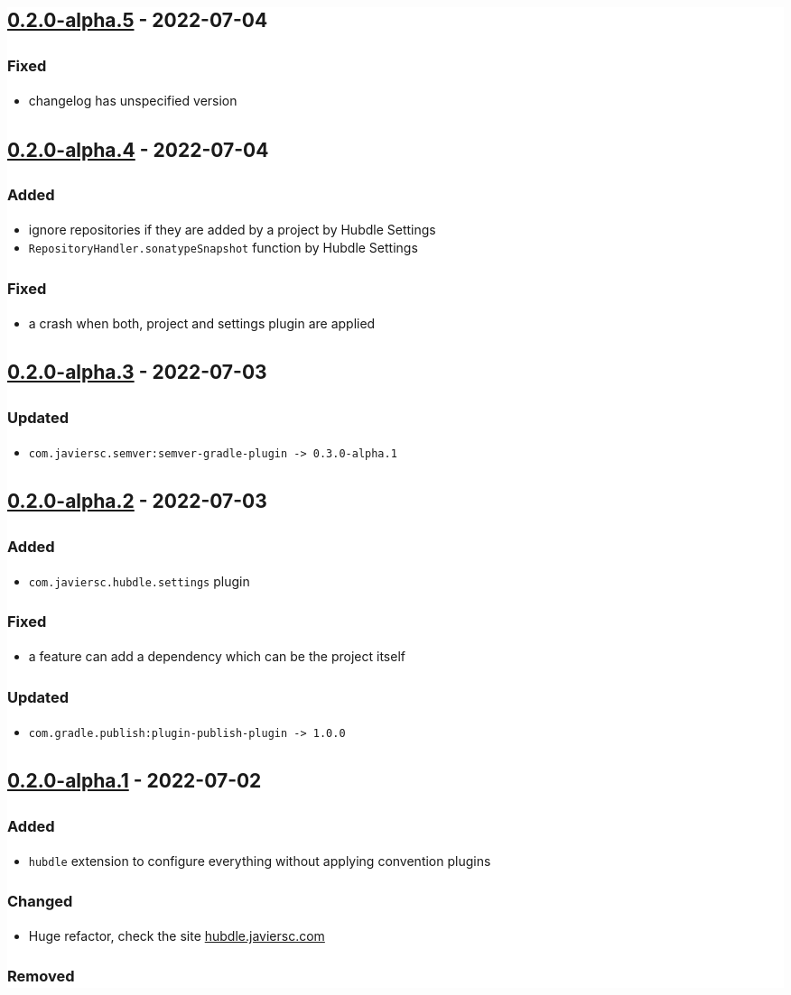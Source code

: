 ## [0.2.0-alpha.5] - 2022-07-04

### Fixed

- changelog has unspecified version

## [0.2.0-alpha.4] - 2022-07-04

### Added

- ignore repositories if they are added by a project by Hubdle Settings
- `RepositoryHandler.sonatypeSnapshot` function by Hubdle Settings

### Fixed

- a crash when both, project and settings plugin are applied

## [0.2.0-alpha.3] - 2022-07-03

### Updated

- `com.javiersc.semver:semver-gradle-plugin -> 0.3.0-alpha.1`

## [0.2.0-alpha.2] - 2022-07-03

### Added

- `com.javiersc.hubdle.settings` plugin

### Fixed

- a feature can add a dependency which can be the project itself

### Updated

- `com.gradle.publish:plugin-publish-plugin -> 1.0.0`

## [0.2.0-alpha.1] - 2022-07-02

### Added

- `hubdle` extension to configure everything without applying convention plugins

### Changed

- Huge refactor, check the site [hubdle.javiersc.com](https://hubdle.javiersc.com)

### Removed


[Unreleased]: https://github.com/JavierSegoviaCordoba/sandbox-project/compare/0.2.0-alpha.46...HEAD
[0.2.0-alpha.46]: https://github.com/JavierSegoviaCordoba/sandbox-project/compare/0.2.0-alpha.45...0.2.0-alpha.46
[0.2.0-alpha.45]: https://github.com/JavierSegoviaCordoba/sandbox-project/compare/0.2.0-alpha.44...0.2.0-alpha.45
[0.2.0-alpha.44]: https://github.com/JavierSegoviaCordoba/sandbox-project/compare/0.2.0-alpha.43...0.2.0-alpha.44
[0.2.0-alpha.43]: https://github.com/JavierSegoviaCordoba/sandbox-project/compare/0.2.0-alpha.42...0.2.0-alpha.43
[0.2.0-alpha.42]: https://github.com/JavierSegoviaCordoba/sandbox-project/compare/0.2.0-alpha.41...0.2.0-alpha.42
[0.2.0-alpha.41]: https://github.com/JavierSegoviaCordoba/sandbox-project/compare/0.2.0-alpha.40...0.2.0-alpha.41
[0.2.0-alpha.40]: https://github.com/JavierSegoviaCordoba/sandbox-project/compare/0.2.0-alpha.39...0.2.0-alpha.40
[0.2.0-alpha.39]: https://github.com/JavierSegoviaCordoba/sandbox-project/compare/0.2.0-alpha.38...0.2.0-alpha.39
[0.2.0-alpha.38]: https://github.com/JavierSegoviaCordoba/sandbox-project/compare/0.2.0-alpha.37...0.2.0-alpha.38
[0.2.0-alpha.37]: https://github.com/JavierSegoviaCordoba/sandbox-project/compare/0.2.0-alpha.36...0.2.0-alpha.37
[0.2.0-alpha.36]: https://github.com/JavierSegoviaCordoba/sandbox-project/compare/0.2.0-alpha.35...0.2.0-alpha.36
[0.2.0-alpha.35]: https://github.com/JavierSegoviaCordoba/sandbox-project/compare/0.2.0-alpha.34...0.2.0-alpha.35
[0.2.0-alpha.34]: https://github.com/JavierSegoviaCordoba/sandbox-project/compare/0.2.0-alpha.33...0.2.0-alpha.34
[0.2.0-alpha.33]: https://github.com/JavierSegoviaCordoba/sandbox-project/compare/0.2.0-alpha.32...0.2.0-alpha.33
[0.2.0-alpha.32]: https://github.com/JavierSegoviaCordoba/sandbox-project/compare/0.2.0-alpha.31...0.2.0-alpha.32
[0.2.0-alpha.31]: https://github.com/JavierSegoviaCordoba/sandbox-project/compare/0.2.0-alpha.30...0.2.0-alpha.31
[0.2.0-alpha.30]: https://github.com/JavierSegoviaCordoba/sandbox-project/compare/0.2.0-alpha.29...0.2.0-alpha.30
[0.2.0-alpha.29]: https://github.com/JavierSegoviaCordoba/sandbox-project/compare/0.2.0-alpha.28...0.2.0-alpha.29
[0.2.0-alpha.28]: https://github.com/JavierSegoviaCordoba/sandbox-project/compare/0.2.0-alpha.27...0.2.0-alpha.28
[0.2.0-alpha.27]: https://github.com/JavierSegoviaCordoba/sandbox-project/compare/0.2.0-alpha.26...0.2.0-alpha.27
[0.2.0-alpha.26]: https://github.com/JavierSegoviaCordoba/sandbox-project/compare/0.2.0-alpha.25...0.2.0-alpha.26
[0.2.0-alpha.25]: https://github.com/JavierSegoviaCordoba/sandbox-project/compare/0.2.0-alpha.24...0.2.0-alpha.25
[0.2.0-alpha.24]: https://github.com/JavierSegoviaCordoba/sandbox-project/compare/0.2.0-alpha.23...0.2.0-alpha.24
[0.2.0-alpha.23]: https://github.com/JavierSegoviaCordoba/sandbox-project/compare/0.2.0-alpha.22...0.2.0-alpha.23
[0.2.0-alpha.22]: https://github.com/JavierSegoviaCordoba/sandbox-project/compare/0.2.0-alpha.21...0.2.0-alpha.22
[0.2.0-alpha.21]: https://github.com/JavierSegoviaCordoba/sandbox-project/compare/0.2.0-alpha.20...0.2.0-alpha.21
[0.2.0-alpha.20]: https://github.com/JavierSegoviaCordoba/sandbox-project/compare/0.2.0-alpha.19...0.2.0-alpha.20
[0.2.0-alpha.19]: https://github.com/JavierSegoviaCordoba/sandbox-project/compare/0.2.0-alpha.18...0.2.0-alpha.19
[0.2.0-alpha.18]: https://github.com/JavierSegoviaCordoba/sandbox-project/compare/0.2.0-alpha.17...0.2.0-alpha.18
[0.2.0-alpha.17]: https://github.com/JavierSegoviaCordoba/sandbox-project/compare/0.2.0-alpha.16...0.2.0-alpha.17
[0.2.0-alpha.16]: https://github.com/JavierSegoviaCordoba/sandbox-project/compare/0.2.0-alpha.15...0.2.0-alpha.16
[0.2.0-alpha.15]: https://github.com/JavierSegoviaCordoba/sandbox-project/compare/0.2.0-alpha.14...0.2.0-alpha.15
[0.2.0-alpha.14]: https://github.com/JavierSegoviaCordoba/sandbox-project/compare/0.2.0-alpha.13...0.2.0-alpha.14
[0.2.0-alpha.13]: https://github.com/JavierSegoviaCordoba/sandbox-project/compare/0.2.0-alpha.12...0.2.0-alpha.13
[0.2.0-alpha.12]: https://github.com/JavierSegoviaCordoba/sandbox-project/compare/0.2.0-alpha.11...0.2.0-alpha.12
[0.2.0-alpha.11]: https://github.com/JavierSegoviaCordoba/sandbox-project/compare/0.2.0-alpha.10...0.2.0-alpha.11
[0.2.0-alpha.10]: https://github.com/JavierSegoviaCordoba/sandbox-project/compare/0.2.0-alpha.9...0.2.0-alpha.10
[0.2.0-alpha.9]: https://github.com/JavierSegoviaCordoba/sandbox-project/compare/0.2.0-alpha.8...0.2.0-alpha.9
[0.2.0-alpha.8]: https://github.com/JavierSegoviaCordoba/sandbox-project/compare/0.2.0-alpha.7...0.2.0-alpha.8
[0.2.0-alpha.7]: https://github.com/JavierSegoviaCordoba/sandbox-project/compare/0.2.0-alpha.6...0.2.0-alpha.7
[0.2.0-alpha.6]: https://github.com/JavierSegoviaCordoba/sandbox-project/compare/0.2.0-alpha.5...0.2.0-alpha.6
[0.2.0-alpha.5]: https://github.com/JavierSegoviaCordoba/sandbox-project/compare/0.2.0-alpha.4...0.2.0-alpha.5
[0.2.0-alpha.4]: https://github.com/JavierSegoviaCordoba/sandbox-project/compare/0.2.0-alpha.3...0.2.0-alpha.4
[0.2.0-alpha.3]: https://github.com/JavierSegoviaCordoba/sandbox-project/compare/0.2.0-alpha.2...0.2.0-alpha.3
[0.2.0-alpha.2]: https://github.com/JavierSegoviaCordoba/sandbox-project/compare/0.2.0-alpha.1...0.2.0-alpha.2
[0.2.0-alpha.1]: https://github.com/JavierSegoviaCordoba/sandbox-project/compare/0.1.0-rc.45...0.2.0-alpha.1
[0.1.0-rc.45]: https://github.com/JavierSegoviaCordoba/sandbox-project/compare/0.1.0-rc.44...0.1.0-rc.45
[0.1.0-rc.44]: https://github.com/JavierSegoviaCordoba/sandbox-project/compare/0.1.0-rc.43...0.1.0-rc.44
[0.1.0-rc.43]: https://github.com/JavierSegoviaCordoba/sandbox-project/compare/0.1.0-rc.42...0.1.0-rc.43
[0.1.0-rc.42]: https://github.com/JavierSegoviaCordoba/sandbox-project/compare/0.1.0-rc.41...0.1.0-rc.42
[0.1.0-rc.41]: https://github.com/JavierSegoviaCordoba/sandbox-project/compare/0.1.0-rc.40...0.1.0-rc.41
[0.1.0-rc.40]: https://github.com/JavierSegoviaCordoba/sandbox-project/compare/0.1.0-rc.39...0.1.0-rc.40
[0.1.0-rc.39]: https://github.com/JavierSegoviaCordoba/sandbox-project/compare/0.1.0-rc.38...0.1.0-rc.39
[0.1.0-rc.38]: https://github.com/JavierSegoviaCordoba/sandbox-project/compare/0.1.0-rc.37...0.1.0-rc.38
[0.1.0-rc.37]: https://github.com/JavierSegoviaCordoba/sandbox-project/compare/0.1.0-rc.36...0.1.0-rc.37
[0.1.0-rc.36]: https://github.com/JavierSegoviaCordoba/sandbox-project/compare/0.1.0-rc.35...0.1.0-rc.36
[0.1.0-rc.35]: https://github.com/JavierSegoviaCordoba/sandbox-project/compare/0.1.0-rc.34...0.1.0-rc.35
[0.1.0-rc.34]: https://github.com/JavierSegoviaCordoba/sandbox-project/compare/0.1.0-rc.33...0.1.0-rc.34
[0.1.0-rc.33]: https://github.com/JavierSegoviaCordoba/sandbox-project/compare/0.1.0-rc.32...0.1.0-rc.33
[0.1.0-rc.32]: https://github.com/JavierSegoviaCordoba/sandbox-project/compare/0.1.0-rc.31...0.1.0-rc.32
[0.1.0-rc.31]: https://github.com/JavierSegoviaCordoba/sandbox-project/compare/0.1.0-rc.30...0.1.0-rc.31
[0.1.0-rc.30]: https://github.com/JavierSegoviaCordoba/sandbox-project/compare/0.1.0-rc.29...0.1.0-rc.30
[0.1.0-rc.29]: https://github.com/JavierSegoviaCordoba/sandbox-project/compare/0.1.0-rc.28...0.1.0-rc.29
[0.1.0-rc.28]: https://github.com/JavierSegoviaCordoba/sandbox-project/compare/0.1.0-rc.27...0.1.0-rc.28
[0.1.0-rc.27]: https://github.com/JavierSegoviaCordoba/sandbox-project/compare/0.1.0-rc.26...0.1.0-rc.27
[0.1.0-rc.26]: https://github.com/JavierSegoviaCordoba/sandbox-project/compare/0.1.0-rc.25...0.1.0-rc.26
[0.1.0-rc.25]: https://github.com/JavierSegoviaCordoba/sandbox-project/compare/0.1.0-rc.24...0.1.0-rc.25
[0.1.0-rc.24]: https://github.com/JavierSegoviaCordoba/sandbox-project/compare/0.1.0-rc.23...0.1.0-rc.24
[0.1.0-rc.23]: https://github.com/JavierSegoviaCordoba/sandbox-project/compare/0.1.0-rc.22...0.1.0-rc.23
[0.1.0-rc.22]: https://github.com/JavierSegoviaCordoba/sandbox-project/compare/0.1.0-rc.21...0.1.0-rc.22
[0.1.0-rc.21]: https://github.com/JavierSegoviaCordoba/sandbox-project/compare/0.1.0-rc.20...0.1.0-rc.21
[0.1.0-rc.20]: https://github.com/JavierSegoviaCordoba/sandbox-project/compare/0.1.0-rc.19...0.1.0-rc.20
[0.1.0-rc.19]: https://github.com/JavierSegoviaCordoba/sandbox-project/compare/0.1.0-rc.18...0.1.0-rc.19
[0.1.0-rc.18]: https://github.com/JavierSegoviaCordoba/sandbox-project/compare/0.1.0-rc.17...0.1.0-rc.18
[0.1.0-rc.17]: https://github.com/JavierSegoviaCordoba/sandbox-project/compare/0.1.0-rc.16...0.1.0-rc.17
[0.1.0-rc.16]: https://github.com/JavierSegoviaCordoba/sandbox-project/compare/0.1.0-rc.15...0.1.0-rc.16
[0.1.0-rc.15]: https://github.com/JavierSegoviaCordoba/sandbox-project/compare/0.1.0-rc.14...0.1.0-rc.15
[0.1.0-rc.14]: https://github.com/JavierSegoviaCordoba/sandbox-project/compare/0.1.0-rc.13...0.1.0-rc.14
[0.1.0-rc.13]: https://github.com/JavierSegoviaCordoba/sandbox-project/compare/0.1.0-rc.12...0.1.0-rc.13
[0.1.0-rc.12]: https://github.com/JavierSegoviaCordoba/sandbox-project/compare/0.1.0-rc.11...0.1.0-rc.12
[0.1.0-rc.11]: https://github.com/JavierSegoviaCordoba/sandbox-project/compare/0.1.0-rc.10...0.1.0-rc.11
[0.1.0-rc.10]: https://github.com/JavierSegoviaCordoba/sandbox-project/compare/0.1.0-rc.9...0.1.0-rc.10
[0.1.0-rc.9]: https://github.com/JavierSegoviaCordoba/sandbox-project/compare/0.1.0-rc.8...0.1.0-rc.9
[0.1.0-rc.8]: https://github.com/JavierSegoviaCordoba/sandbox-project/compare/0.1.0-rc.7...0.1.0-rc.8
[0.1.0-rc.7]: https://github.com/JavierSegoviaCordoba/sandbox-project/compare/0.1.0-rc.6...0.1.0-rc.7
[0.1.0-rc.6]: https://github.com/JavierSegoviaCordoba/sandbox-project/compare/0.1.0-rc.5...0.1.0-rc.6
[0.1.0-rc.5]: https://github.com/JavierSegoviaCordoba/sandbox-project/compare/0.1.0-rc.4...0.1.0-rc.5
[0.1.0-rc.4]: https://github.com/JavierSegoviaCordoba/sandbox-project/compare/0.1.0-rc.3...0.1.0-rc.4
[0.1.0-rc.3]: https://github.com/JavierSegoviaCordoba/sandbox-project/compare/0.1.0-rc.2...0.1.0-rc.3
[0.1.0-rc.2]: https://github.com/JavierSegoviaCordoba/sandbox-project/compare/0.1.0-rc.1...0.1.0-rc.2
[0.1.0-rc.1]: https://github.com/JavierSegoviaCordoba/sandbox-project/compare/0.1.0-beta.5...0.1.0-rc.1
[0.1.0-beta.5]: https://github.com/JavierSegoviaCordoba/sandbox-project/compare/0.1.0-beta.4...0.1.0-beta.5
[0.1.0-beta.4]: https://github.com/JavierSegoviaCordoba/sandbox-project/compare/0.1.0-beta.3...0.1.0-beta.4
[0.1.0-beta.3]: https://github.com/JavierSegoviaCordoba/sandbox-project/compare/0.1.0-beta.2...0.1.0-beta.3
[0.1.0-beta.2]: https://github.com/JavierSegoviaCordoba/sandbox-project/compare/0.1.0-beta.1...0.1.0-beta.2
[0.1.0-beta.1]: https://github.com/JavierSegoviaCordoba/sandbox-project/compare/0.1.0-alpha.72...0.1.0-beta.1
[0.1.0-alpha.72]: https://github.com/JavierSegoviaCordoba/sandbox-project/compare/0.1.0-alpha.71...0.1.0-alpha.72
[0.1.0-alpha.71]: https://github.com/JavierSegoviaCordoba/sandbox-project/compare/0.1.0-alpha.70...0.1.0-alpha.71
[0.1.0-alpha.70]: https://github.com/JavierSegoviaCordoba/sandbox-project/compare/0.1.0-alpha.69...0.1.0-alpha.70
[0.1.0-alpha.69]: https://github.com/JavierSegoviaCordoba/sandbox-project/compare/0.1.0-alpha.68...0.1.0-alpha.69
[0.1.0-alpha.68]: https://github.com/JavierSegoviaCordoba/sandbox-project/compare/0.1.0-alpha.67...0.1.0-alpha.68
[0.1.0-alpha.67]: https://github.com/JavierSegoviaCordoba/sandbox-project/compare/0.1.0-alpha.66...0.1.0-alpha.67
[0.1.0-alpha.66]: https://github.com/JavierSegoviaCordoba/sandbox-project/compare/0.1.0-alpha.65...0.1.0-alpha.66
[0.1.0-alpha.65]: https://github.com/JavierSegoviaCordoba/sandbox-project/compare/0.1.0-alpha.64...0.1.0-alpha.65
[0.1.0-alpha.64]: https://github.com/JavierSegoviaCordoba/sandbox-project/compare/0.1.0-alpha.63...0.1.0-alpha.64
[0.1.0-alpha.63]: https://github.com/JavierSegoviaCordoba/sandbox-project/compare/0.1.0-alpha.62...0.1.0-alpha.63
[0.1.0-alpha.62]: https://github.com/JavierSegoviaCordoba/sandbox-project/compare/0.1.0-alpha.61...0.1.0-alpha.62
[0.1.0-alpha.61]: https://github.com/JavierSegoviaCordoba/sandbox-project/compare/0.1.0-alpha.60...0.1.0-alpha.61
[0.1.0-alpha.60]: https://github.com/JavierSegoviaCordoba/sandbox-project/compare/0.1.0-alpha.59...0.1.0-alpha.60
[0.1.0-alpha.59]: https://github.com/JavierSegoviaCordoba/sandbox-project/compare/0.1.0-alpha.58...0.1.0-alpha.59
[0.1.0-alpha.58]: https://github.com/JavierSegoviaCordoba/sandbox-project/compare/0.1.0-alpha.57...0.1.0-alpha.58
[0.1.0-alpha.57]: https://github.com/JavierSegoviaCordoba/sandbox-project/compare/0.1.0-alpha.56...0.1.0-alpha.57
[0.1.0-alpha.56]: https://github.com/JavierSegoviaCordoba/sandbox-project/compare/0.1.0-alpha.55...0.1.0-alpha.56
[0.1.0-alpha.55]: https://github.com/JavierSegoviaCordoba/sandbox-project/compare/0.1.0-alpha.54...0.1.0-alpha.55
[0.1.0-alpha.54]: https://github.com/JavierSegoviaCordoba/sandbox-project/compare/0.1.0-alpha.53...0.1.0-alpha.54
[0.1.0-alpha.53]: https://github.com/JavierSegoviaCordoba/sandbox-project/compare/0.1.0-alpha.52...0.1.0-alpha.53
[0.1.0-alpha.52]: https://github.com/JavierSegoviaCordoba/sandbox-project/compare/0.1.0-alpha.51...0.1.0-alpha.52
[0.1.0-alpha.51]: https://github.com/JavierSegoviaCordoba/sandbox-project/compare/0.1.0-alpha.50...0.1.0-alpha.51
[0.1.0-alpha.50]: https://github.com/JavierSegoviaCordoba/sandbox-project/compare/0.1.0-alpha.49...0.1.0-alpha.50
[0.1.0-alpha.49]: https://github.com/JavierSegoviaCordoba/sandbox-project/compare/0.1.0-alpha.48...0.1.0-alpha.49
[0.1.0-alpha.48]: https://github.com/JavierSegoviaCordoba/sandbox-project/compare/0.1.0-alpha.47...0.1.0-alpha.48
[0.1.0-alpha.47]: https://github.com/JavierSegoviaCordoba/sandbox-project/compare/0.1.0-alpha.46...0.1.0-alpha.47
[0.1.0-alpha.46]: https://github.com/JavierSegoviaCordoba/sandbox-project/compare/0.1.0-alpha.45...0.1.0-alpha.46
[0.1.0-alpha.45]: https://github.com/JavierSegoviaCordoba/sandbox-project/compare/0.1.0-alpha.44...0.1.0-alpha.45
[0.1.0-alpha.44]: https://github.com/JavierSegoviaCordoba/sandbox-project/compare/0.1.0-alpha.43...0.1.0-alpha.44
[0.1.0-alpha.43]: https://github.com/JavierSegoviaCordoba/sandbox-project/compare/0.1.0-alpha.42...0.1.0-alpha.43
[0.1.0-alpha.42]: https://github.com/JavierSegoviaCordoba/sandbox-project/compare/0.1.0-alpha.41...0.1.0-alpha.42
[0.1.0-alpha.41]: https://github.com/JavierSegoviaCordoba/sandbox-project/compare/0.1.0-alpha.40...0.1.0-alpha.41
[0.1.0-alpha.40]: https://github.com/JavierSegoviaCordoba/sandbox-project/compare/0.1.0-alpha.39...0.1.0-alpha.40
[0.1.0-alpha.39]: https://github.com/JavierSegoviaCordoba/sandbox-project/compare/0.1.0-alpha.38...0.1.0-alpha.39
[0.1.0-alpha.38]: https://github.com/JavierSegoviaCordoba/sandbox-project/compare/0.1.0-alpha.37...0.1.0-alpha.38
[0.1.0-alpha.37]: https://github.com/JavierSegoviaCordoba/sandbox-project/compare/0.1.0-alpha.36...0.1.0-alpha.37
[0.1.0-alpha.36]: https://github.com/JavierSegoviaCordoba/sandbox-project/compare/0.1.0-alpha.35...0.1.0-alpha.36
[0.1.0-alpha.35]: https://github.com/JavierSegoviaCordoba/sandbox-project/compare/0.1.0-alpha.34...0.1.0-alpha.35
[0.1.0-alpha.34]: https://github.com/JavierSegoviaCordoba/sandbox-project/compare/0.1.0-alpha.33...0.1.0-alpha.34
[0.1.0-alpha.33]: https://github.com/JavierSegoviaCordoba/sandbox-project/compare/0.1.0-alpha.32...0.1.0-alpha.33
[0.1.0-alpha.32]: https://github.com/JavierSegoviaCordoba/sandbox-project/compare/0.1.0-alpha.31...0.1.0-alpha.32
[0.1.0-alpha.31]: https://github.com/JavierSegoviaCordoba/sandbox-project/compare/0.1.0-alpha.30...0.1.0-alpha.31
[0.1.0-alpha.30]: https://github.com/JavierSegoviaCordoba/sandbox-project/compare/0.1.0-alpha.29...0.1.0-alpha.30
[0.1.0-alpha.29]: https://github.com/JavierSegoviaCordoba/sandbox-project/compare/0.1.0-alpha.28...0.1.0-alpha.29
[0.1.0-alpha.28]: https://github.com/JavierSegoviaCordoba/sandbox-project/compare/0.1.0-alpha.27...0.1.0-alpha.28
[0.1.0-alpha.27]: https://github.com/JavierSegoviaCordoba/sandbox-project/compare/0.1.0-alpha.26...0.1.0-alpha.27
[0.1.0-alpha.26]: https://github.com/JavierSegoviaCordoba/sandbox-project/compare/0.1.0-alpha.25...0.1.0-alpha.26
[0.1.0-alpha.25]: https://github.com/JavierSegoviaCordoba/sandbox-project/compare/0.1.0-alpha.24...0.1.0-alpha.25
[0.1.0-alpha.24]: https://github.com/JavierSegoviaCordoba/sandbox-project/compare/0.1.0-alpha.23...0.1.0-alpha.24
[0.1.0-alpha.23]: https://github.com/JavierSegoviaCordoba/sandbox-project/compare/0.1.0-alpha.22...0.1.0-alpha.23
[0.1.0-alpha.22]: https://github.com/JavierSegoviaCordoba/sandbox-project/compare/0.1.0-alpha.21...0.1.0-alpha.22
[0.1.0-alpha.21]: https://github.com/JavierSegoviaCordoba/sandbox-project/compare/0.1.0-alpha.20...0.1.0-alpha.21
[0.1.0-alpha.20]: https://github.com/JavierSegoviaCordoba/sandbox-project/compare/0.1.0-alpha.19...0.1.0-alpha.20
[0.1.0-alpha.19]: https://github.com/JavierSegoviaCordoba/sandbox-project/compare/0.1.0-alpha.18...0.1.0-alpha.19
[0.1.0-alpha.18]: https://github.com/JavierSegoviaCordoba/sandbox-project/compare/0.1.0-alpha.17...0.1.0-alpha.18
[0.1.0-alpha.17]: https://github.com/JavierSegoviaCordoba/sandbox-project/compare/0.1.0-alpha.16...0.1.0-alpha.17
[0.1.0-alpha.16]: https://github.com/JavierSegoviaCordoba/sandbox-project/compare/0.1.0-alpha.15...0.1.0-alpha.16
[0.1.0-alpha.15]: https://github.com/JavierSegoviaCordoba/sandbox-project/compare/0.1.0-alpha.14...0.1.0-alpha.15
[0.1.0-alpha.14]: https://github.com/JavierSegoviaCordoba/sandbox-project/compare/0.1.0-alpha.13...0.1.0-alpha.14
[0.1.0-alpha.13]: https://github.com/JavierSegoviaCordoba/sandbox-project/compare/0.1.0-alpha.12...0.1.0-alpha.13
[0.1.0-alpha.12]: https://github.com/JavierSegoviaCordoba/sandbox-project/compare/0.1.0-alpha.11...0.1.0-alpha.12
[0.1.0-alpha.11]: https://github.com/JavierSegoviaCordoba/sandbox-project/compare/0.1.0-alpha.10...0.1.0-alpha.11
[0.1.0-alpha.10]: https://github.com/JavierSegoviaCordoba/sandbox-project/compare/0.1.0-alpha.9...0.1.0-alpha.10
[0.1.0-alpha.9]: https://github.com/JavierSegoviaCordoba/sandbox-project/compare/0.1.0-alpha.8...0.1.0-alpha.9
[0.1.0-alpha.8]: https://github.com/JavierSegoviaCordoba/sandbox-project/compare/0.1.0-alpha.7...0.1.0-alpha.8
[0.1.0-alpha.7]: https://github.com/JavierSegoviaCordoba/sandbox-project/compare/0.1.0-alpha.6...0.1.0-alpha.7
[0.1.0-alpha.6]: https://github.com/JavierSegoviaCordoba/sandbox-project/compare/0.1.0-alpha.5...0.1.0-alpha.6
[0.1.0-alpha.5]: https://github.com/JavierSegoviaCordoba/sandbox-project/compare/0.1.0-alpha.4...0.1.0-alpha.5
[0.1.0-alpha.4]: https://github.com/JavierSegoviaCordoba/sandbox-project/compare/0.1.0-alpha.3...0.1.0-alpha.4
[0.1.0-alpha.3]: https://github.com/JavierSegoviaCordoba/sandbox-project/compare/0.1.0-alpha.2...0.1.0-alpha.3
[0.1.0-alpha.2]: https://github.com/JavierSegoviaCordoba/sandbox-project/compare/0.1.0-alpha.1...0.1.0-alpha.2
[0.1.0-alpha.1]: https://github.com/JavierSegoviaCordoba/sandbox-project/commits/0.1.0-alpha.1